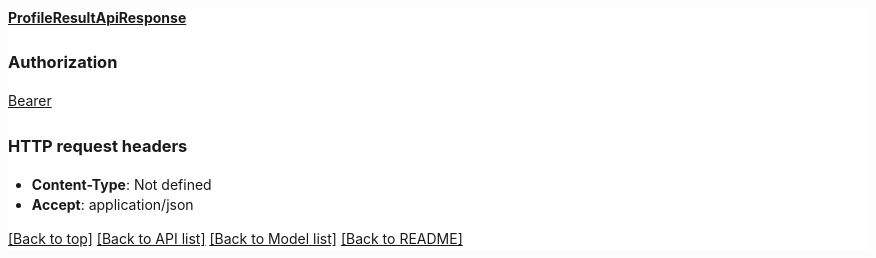 [**ProfileResultApiResponse**](ProfileResultApiResponse.md)

### Authorization

[Bearer](../README.md#Bearer)

### HTTP request headers

 - **Content-Type**: Not defined
 - **Accept**: application/json

[[Back to top]](#) [[Back to API list]](../README.md#documentation-for-api-endpoints) [[Back to Model list]](../README.md#documentation-for-models) [[Back to README]](../README.md)


